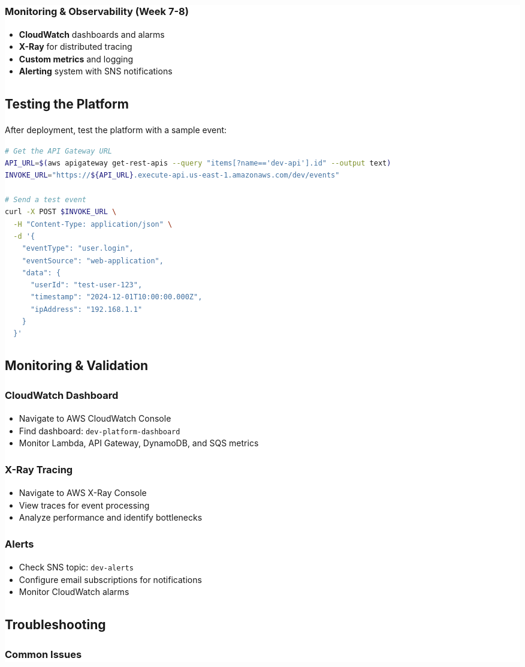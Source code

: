 ### Monitoring & Observability (Week 7-8)
- **CloudWatch** dashboards and alarms
- **X-Ray** for distributed tracing
- **Custom metrics** and logging
- **Alerting** system with SNS notifications

## Testing the Platform

After deployment, test the platform with a sample event:

```bash
# Get the API Gateway URL
API_URL=$(aws apigateway get-rest-apis --query "items[?name=='dev-api'].id" --output text)
INVOKE_URL="https://${API_URL}.execute-api.us-east-1.amazonaws.com/dev/events"

# Send a test event
curl -X POST $INVOKE_URL \
  -H "Content-Type: application/json" \
  -d '{
    "eventType": "user.login",
    "eventSource": "web-application",
    "data": {
      "userId": "test-user-123",
      "timestamp": "2024-12-01T10:00:00.000Z",
      "ipAddress": "192.168.1.1"
    }
  }'
```

## Monitoring & Validation

### CloudWatch Dashboard
- Navigate to AWS CloudWatch Console
- Find dashboard: `dev-platform-dashboard`
- Monitor Lambda, API Gateway, DynamoDB, and SQS metrics

### X-Ray Tracing
- Navigate to AWS X-Ray Console
- View traces for event processing
- Analyze performance and identify bottlenecks

### Alerts
- Check SNS topic: `dev-alerts`
- Configure email subscriptions for notifications
- Monitor CloudWatch alarms

## Troubleshooting

### Common Issues
